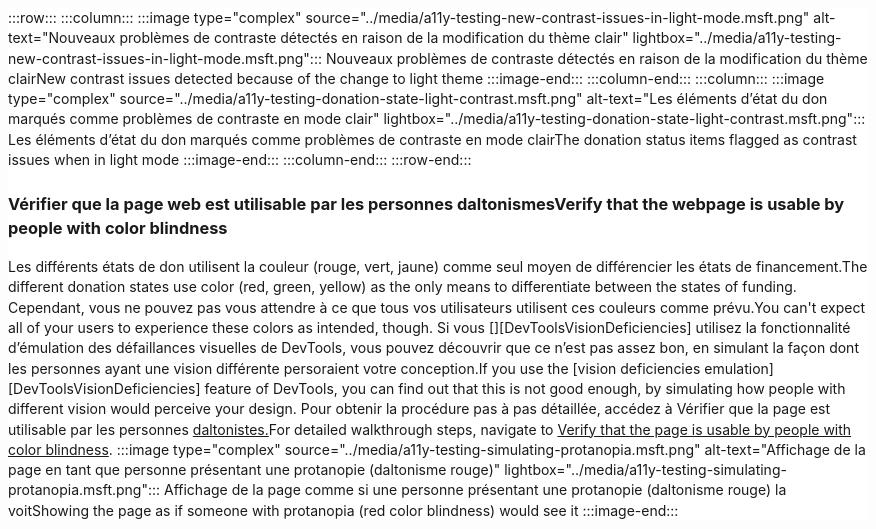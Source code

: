:::row:::
    :::column:::
        :::image type="complex" source="../media/a11y-testing-new-contrast-issues-in-light-mode.msft.png" alt-text="Nouveaux problèmes de contraste détectés en raison de la modification du thème clair" lightbox="../media/a11y-testing-new-contrast-issues-in-light-mode.msft.png":::
            <span data-ttu-id="3eab1-391">Nouveaux problèmes de contraste détectés en raison de la modification du thème clair</span><span class="sxs-lookup"><span data-stu-id="3eab1-391">New contrast issues detected because of the change to light theme</span></span> :::image-end:::
    :::column-end:::
    :::column:::
        :::image type="complex" source="../media/a11y-testing-donation-state-light-contrast.msft.png" alt-text="Les éléments d’état du don marqués comme problèmes de contraste en mode clair" lightbox="../media/a11y-testing-donation-state-light-contrast.msft.png":::
            <span data-ttu-id="3eab1-393">Les éléments d’état du don marqués comme problèmes de contraste en mode clair</span><span class="sxs-lookup"><span data-stu-id="3eab1-393">The donation status items flagged as contrast issues when in light mode</span></span> :::image-end:::
    :::column-end:::
:::row-end:::


### <a name="verify-that-the-webpage-is-usable-by-people-with-color-blindness"></a><span data-ttu-id="3eab1-394">Vérifier que la page web est utilisable par les personnes daltonismes</span><span class="sxs-lookup"><span data-stu-id="3eab1-394">Verify that the webpage is usable by people with color blindness</span></span>

<span data-ttu-id="3eab1-395">Les différents états de don utilisent la couleur (rouge, vert, jaune) comme seul moyen de différencier les états de financement.</span><span class="sxs-lookup"><span data-stu-id="3eab1-395">The different donation states use color (red, green, yellow) as the only means to differentiate between the states of funding.</span></span>  <span data-ttu-id="3eab1-396">Cependant, vous ne pouvez pas vous attendre à ce que tous vos utilisateurs utilisent ces couleurs comme prévu.</span><span class="sxs-lookup"><span data-stu-id="3eab1-396">You can't expect all of your users to experience these colors as intended, though.</span></span>  <span data-ttu-id="3eab1-397">Si vous [][DevToolsVisionDeficiencies] utilisez la fonctionnalité d’émulation des défaillances visuelles de DevTools, vous pouvez découvrir que ce n’est pas assez bon, en simulant la façon dont les personnes ayant une vision différente persoraient votre conception.</span><span class="sxs-lookup"><span data-stu-id="3eab1-397">If you use the [vision deficiencies emulation][DevToolsVisionDeficiencies] feature of DevTools, you can find out that this is not good enough, by simulating how people with different vision would perceive your design.</span></span>
<span data-ttu-id="3eab1-398">Pour obtenir la procédure pas à pas détaillée, accédez à Vérifier que la page est utilisable par les personnes [daltonistes.](test-color-blindness.md)</span><span class="sxs-lookup"><span data-stu-id="3eab1-398">For detailed walkthrough steps, navigate to [Verify that the page is usable by people with color blindness](test-color-blindness.md).</span></span>
:::image type="complex" source="../media/a11y-testing-simulating-protanopia.msft.png" alt-text="Affichage de la page en tant que personne présentant une protanopie (daltonisme rouge)" lightbox="../media/a11y-testing-simulating-protanopia.msft.png":::
    <span data-ttu-id="3eab1-400">Affichage de la page comme si une personne présentant une protanopie (daltonisme rouge) la voit</span><span class="sxs-lookup"><span data-stu-id="3eab1-400">Showing the page as if someone with protanopia (red color blindness) would see it</span></span>
:::image-end:::
